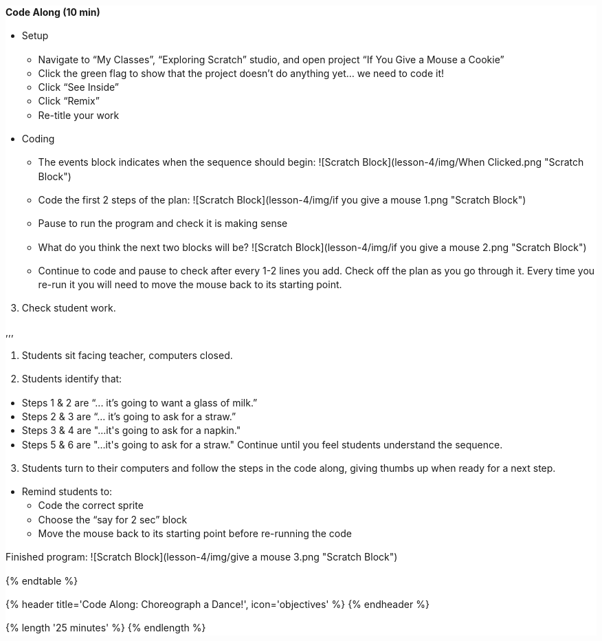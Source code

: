 **Code Along (10 min)**

* Setup 
  * Navigate to “My Classes”, “Exploring Scratch” studio, and open project “If You Give a Mouse a Cookie”
  * Click the green flag to show that the project doesn’t do anything yet… we need to code it!
  * Click “See Inside”
  * Click “Remix”
  * Re-title your work

* Coding
  * The events block indicates when the sequence should begin: 
  ![Scratch Block](lesson-4/img/When Clicked.png "Scratch Block")

  * Code the first 2 steps of the plan:
  ![Scratch Block](lesson-4/img/if you give a mouse 1.png "Scratch Block")

  * Pause to run the program and check it is making sense
  * What do you think the next two blocks will be?
  ![Scratch Block](lesson-4/img/if you give a mouse 2.png "Scratch Block")

  * Continue to code and pause to check after every 1-2 lines you add. Check off the plan as you go through it. Every time you re-run it you will need to move the mouse back to its starting point.

3) Check student work. 

,,,

1) Students sit facing teacher, computers closed.

2) Students identify that:
  * Steps 1 & 2 are “... it’s going to want a glass of milk.”
  * Steps 2 & 3 are “... it’s going to ask for a straw.”
  * Steps 3 & 4 are "...it's going to ask for a napkin."
  * Steps 5 & 6 are "...it's going to ask for a straw." 
  Continue until you feel students understand the sequence.

3) Students turn to their computers and follow the steps in the code along, giving thumbs up when ready for a next step.

* Remind students to:
  * Code the correct sprite
  * Choose the “say for 2 sec” block
  * Move the mouse back to its starting point before re-running the code

Finished program: 
  ![Scratch Block](lesson-4/img/give a mouse 3.png "Scratch Block")

{% endtable %}

{% header title='Code Along: Choreograph a Dance!', icon='objectives' %}
{% endheader %}

{% length '25 minutes' %}
{% endlength %}
